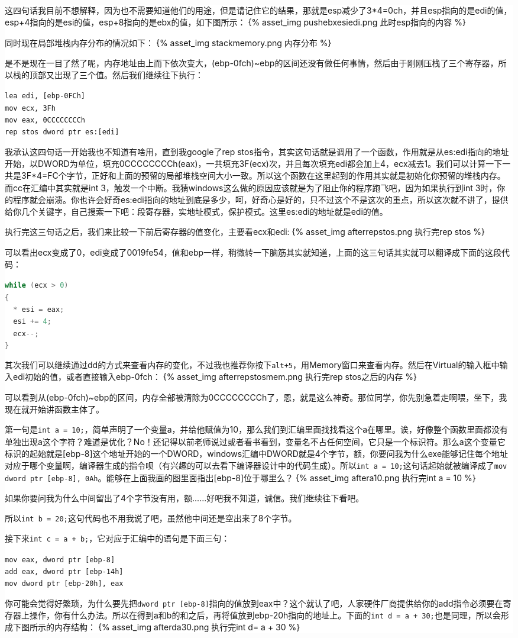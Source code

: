 这四句话我目前不想解释，因为也不需要知道他们的用途，但是请记住它的结果，那就是esp减少了3*4=0ch，并且esp指向的是edi的值，esp+4指向的是esi的值，esp+8指向的是ebx的值，如下图所示：
{% asset_img pushebxesiedi.png 此时esp指向的内容 %}

同时现在局部堆栈内存分布的情况如下：
{% asset_img stackmemory.png 内存分布 %}

是不是现在一目了然了呢，内存地址由上而下依次变大，(ebp-0fch)~ebp的区间还没有做任何事情，然后由于刚刚压栈了三个寄存器，所以栈的顶部又出现了三个值。然后我们继续往下执行：
```
lea edi, [ebp-0FCh]
mov ecx, 3Fh
mov eax, 0CCCCCCCCh
rep stos dword ptr es:[edi]
```

我承认这四句话一开始我也不知道有啥用，直到我google了rep stos指令，其实这句话就是调用了一个函数，作用就是从es:edi指向的地址开始，以DWORD为单位，填充0CCCCCCCCh(eax)，一共填充3F(ecx)次，并且每次填充edi都会加上4，ecx减去1。我们可以计算一下一共是3F*4=FC个字节，正好和上面的预留的局部堆栈空间大小一致。所以这个函数在这里起到的作用其实就是初始化你预留的堆栈内存。而cc在汇编中其实就是int 3，触发一个中断。我猜windows这么做的原因应该就是为了阻止你的程序跑飞吧，因为如果执行到int 3时，你的程序就会崩溃。你也许会好奇es:edi指向的地址到底是多少，呵，好奇心是好的，只不过这个不是这次的重点，所以这次就不讲了，提供给你几个关键字，自己搜索一下吧：段寄存器，实地址模式，保护模式。这里es:edi的地址就是edi的值。

执行完这三句话之后，我们来比较一下前后寄存器的值变化，主要看ecx和edi:
{% asset_img afterrepstos.png 执行完rep stos %}

可以看出ecx变成了0，edi变成了0019fe54，值和ebp一样，稍微转一下脑筋其实就知道，上面的这三句话其实就可以翻译成下面的这段代码：
```cpp
while (ecx > 0)
{
  * esi = eax;
  esi += 4;
  ecx--;
}
```

其次我们可以继续通过dd的方式来查看内存的变化，不过我也推荐你按下`alt+5`，用Memory窗口来查看内存。然后在Virtual的输入框中输入edi初始的值，或者直接输入ebp-0fch：
{% asset_img afterrepstosmem.png 执行完rep stos之后的内存 %}

可以看到从(ebp-0fch)~ebp的区间，内存全部被清除为0CCCCCCCCh了，恩，就是这么神奇。那位同学，你先别急着走啊喂，坐下，我现在就开始讲函数主体了。

第一句是`int a = 10;`，简单声明了一个变量a，并给他赋值为10，那么我们到汇编里面找找看这个a在哪里。诶，好像整个函数里面都没有单独出现a这个字符？难道是优化？No！还记得以前老师说过或者看书看到，变量名不占任何空间，它只是一个标识符。那么a这个变量它标识的起始就是[ebp-8]这个地址开始的一个DWORD，windows汇编中DWORD就是4个字节，额，你要问我为什么exe能够记住每个地址对应于哪个变量啊，编译器生成的指令呗（有兴趣的可以去看下编译器设计中的代码生成）。所以`int a = 10;`这句话起始就被编译成了`mov dword ptr [ebp-8], 0Ah`。能够在上面我画的图里面指出[ebp-8]位于哪里么？
{% asset_img aftera10.png 执行完int a = 10 %}

如果你要问我为什么中间留出了4个字节没有用，额......好吧我不知道，诚信。我们继续往下看吧。

所以`int b = 20;`这句代码也不用我说了吧，虽然他中间还是空出来了8个字节。

接下来`int c = a + b;`，它对应于汇编中的语句是下面三句：
```
mov eax, dword ptr [ebp-8]
add eax, dword ptr [ebp-14h]
mov dword ptr [ebp-20h], eax
```

你可能会觉得好繁琐，为什么要先把`dword ptr [ebp-8]`指向的值放到eax中？这个就认了吧，人家硬件厂商提供给你的add指令必须要在寄存器上操作，你有什么办法。所以在得到a和b的和之后，再将值放到ebp-20h指向的地址上。下面的`int d = a + 30;`也是同理，所以会形成下图所示的内存结构：
{% asset_img afterda30.png 执行完int d= a + 30 %}
